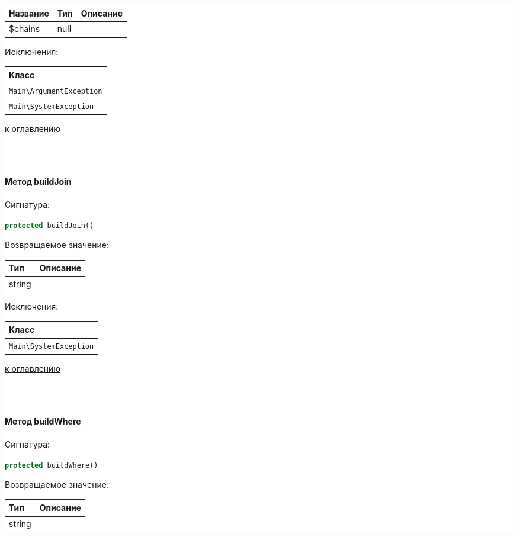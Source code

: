 | Название | Тип | Описание |
| :--- | :--- | :--- |
| $chains | null |  |

Исключения: 

| Класс |
| :--- |
| `Main\ArgumentException` |
| `Main\SystemException` |

[к оглавлению](#оглавление)

![s](/asset/image/separator/30x30.png)


#### Метод **buildJoin**

Сигнатура: 

```php
protected buildJoin()
```

Возвращаемое значение: 

| Тип | Описание |
| :--- | :--- |
| string |  |

Исключения: 

| Класс |
| :--- |
| `Main\SystemException` |

[к оглавлению](#оглавление)

![s](/asset/image/separator/30x30.png)


#### Метод **buildWhere**

Сигнатура: 

```php
protected buildWhere()
```

Возвращаемое значение: 

| Тип | Описание |
| :--- | :--- |
| string |  |
